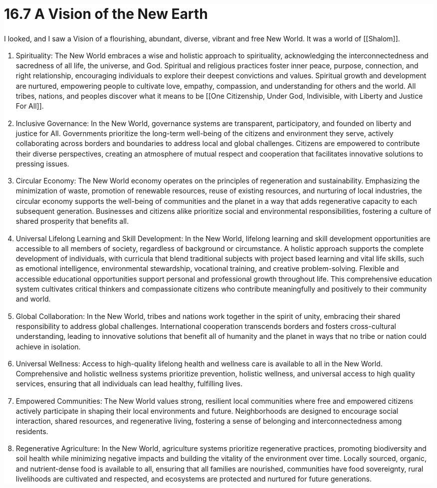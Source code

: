 # 16.7 A Vision of the New Earth

I looked, and I saw a Vision of a flourishing, abundant, diverse, vibrant and free New World. It was a world of [[Shalom]]. 

1.  Spirituality: The New World embraces a wise and holistic approach to spirituality, acknowledging the interconnectedness and sacredness of all life, the universe, and God. Spiritual and religious practices foster inner peace, purpose, connection, and right relationship, encouraging individuals to explore their deepest convictions and values. Spiritual growth and development are nurtured, empowering people to cultivate love, empathy, compassion, and understanding for others and the world. All tribes, nations, and peoples discover what it means to be [[One Citizenship, Under God, Indivisible, with Liberty and Justice For All]]. 
    
2.  Inclusive Governance: In the New World, governance systems are transparent, participatory, and founded on liberty and justice for All. Governments prioritize the long-term well-being of the citizens and environment they serve, actively collaborating across borders and boundaries  to address local and global challenges. Citizens are empowered to contribute their diverse perspectives, creating an atmosphere of mutual respect and cooperation that facilitates innovative solutions to pressing issues.
    
3.  Circular Economy: The New World economy operates on the principles of regeneration and sustainability. Emphasizing the minimization of waste, promotion of renewable resources, reuse of existing resources, and nurturing of local industries, the circular economy supports the well-being of communities and the planet in a way that adds regenerative capacity to each subsequent generation. Businesses and citizens alike prioritize social and environmental responsibilities, fostering a culture of shared prosperity that benefits all.
    
4.  Universal Lifelong Learning and Skill Development: In the New World, lifelong learning and skill development opportunities are accessible to all members of society, regardless of background or circumstance. A holistic approach supports the complete development of individuals, with curricula that blend traditional subjects with project based learning and vital life skills, such as emotional intelligence, environmental stewardship, vocational training, and creative problem-solving. Flexible and accessible educational opportunities support personal and professional growth throughout life. This comprehensive education system cultivates critical thinkers and compassionate citizens who contribute meaningfully and positively to their community and world.
    
5.  Global Collaboration: In the New World, tribes and nations work together in the spirit of unity, embracing their shared responsibility to address global challenges. International cooperation transcends borders and fosters cross-cultural understanding, leading to innovative solutions that benefit all of humanity and the planet in ways that no tribe or nation could achieve in isolation. 
    
6.  Universal Wellness: Access to high-quality lifelong health and wellness care is available to all in the New World. Comprehensive and holistic wellness systems prioritize prevention, holistic wellness, and universal access to high quality services, ensuring that all individuals can lead healthy, fulfilling lives.
    
7.  Empowered Communities: The New World values strong, resilient local communities where free and empowered citizens actively participate in shaping their local environments and future. Neighborhoods are designed to encourage social interaction, shared resources, and regenerative living, fostering a sense of belonging and interconnectedness among residents.
    
8.  Regenerative Agriculture: In the New World, agriculture systems prioritize regenerative practices, promoting biodiversity and soil health while minimizing negative impacts and building the vitality of the environment over time. Locally sourced, organic, and nutrient-dense food is available to all, ensuring that all families are nourished, communities have food sovereignty, rural livelihoods are cultivated and respected, and ecosystems are protected and nurtured for future generations. 
    